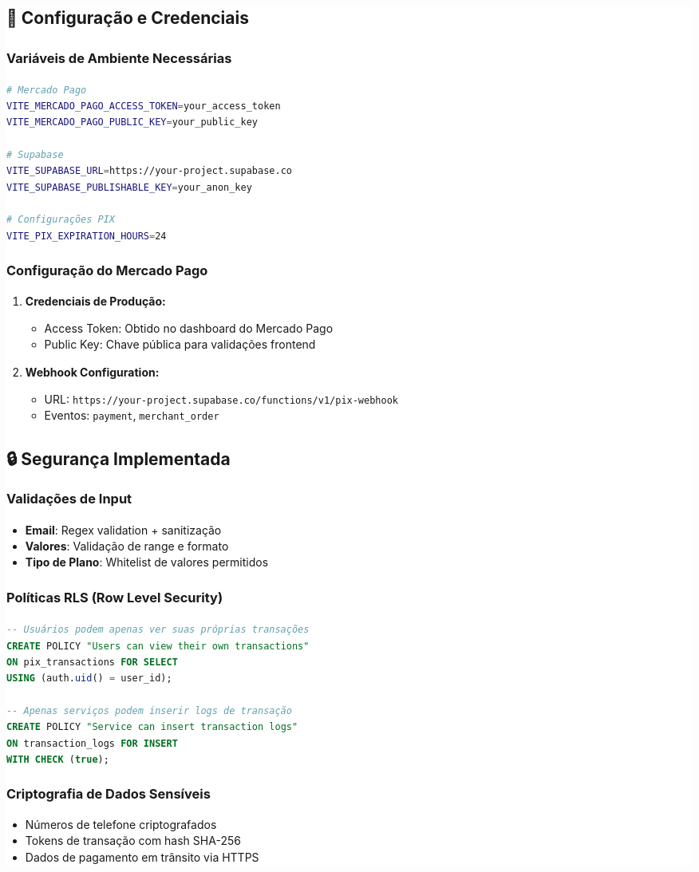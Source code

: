 ## 🔧 Configuração e Credenciais

### Variáveis de Ambiente Necessárias

```bash
# Mercado Pago
VITE_MERCADO_PAGO_ACCESS_TOKEN=your_access_token
VITE_MERCADO_PAGO_PUBLIC_KEY=your_public_key

# Supabase
VITE_SUPABASE_URL=https://your-project.supabase.co
VITE_SUPABASE_PUBLISHABLE_KEY=your_anon_key

# Configurações PIX
VITE_PIX_EXPIRATION_HOURS=24
```

### Configuração do Mercado Pago

1. **Credenciais de Produção:**
   - Access Token: Obtido no dashboard do Mercado Pago
   - Public Key: Chave pública para validações frontend
   
2. **Webhook Configuration:**
   - URL: `https://your-project.supabase.co/functions/v1/pix-webhook`
   - Eventos: `payment`, `merchant_order`

## 🔒 Segurança Implementada

### Validações de Input

- **Email**: Regex validation + sanitização
- **Valores**: Validação de range e formato
- **Tipo de Plano**: Whitelist de valores permitidos

### Políticas RLS (Row Level Security)

```sql
-- Usuários podem apenas ver suas próprias transações
CREATE POLICY "Users can view their own transactions" 
ON pix_transactions FOR SELECT 
USING (auth.uid() = user_id);

-- Apenas serviços podem inserir logs de transação
CREATE POLICY "Service can insert transaction logs" 
ON transaction_logs FOR INSERT 
WITH CHECK (true);
```

### Criptografia de Dados Sensíveis

- Números de telefone criptografados
- Tokens de transação com hash SHA-256
- Dados de pagamento em trânsito via HTTPS
